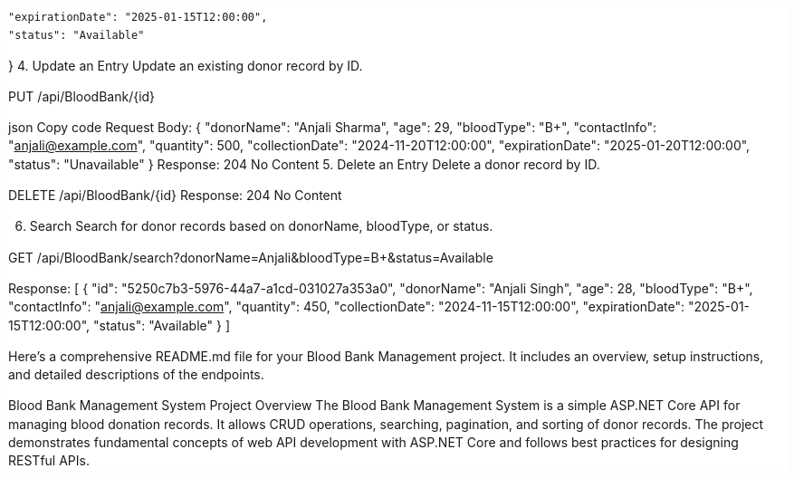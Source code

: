     "expirationDate": "2025-01-15T12:00:00",
    "status": "Available"
}
4. Update an Entry
Update an existing donor record by ID.

PUT /api/BloodBank/{id}

json
Copy code
Request Body:
{
    "donorName": "Anjali Sharma",
    "age": 29,
    "bloodType": "B+",
    "contactInfo": "anjali@example.com",
    "quantity": 500,
    "collectionDate": "2024-11-20T12:00:00",
    "expirationDate": "2025-01-20T12:00:00",
    "status": "Unavailable"
}
Response:
204 No Content
5. Delete an Entry
Delete a donor record by ID.

DELETE /api/BloodBank/{id} Response:
204 No Content

6. Search
Search for donor records based on donorName, bloodType, or status.

GET /api/BloodBank/search?donorName=Anjali&bloodType=B+&status=Available

Response:
[
    {
        "id": "5250c7b3-5976-44a7-a1cd-031027a353a0",
        "donorName": "Anjali Singh",
        "age": 28,
        "bloodType": "B+",
        "contactInfo": "anjali@example.com",
        "quantity": 450,
        "collectionDate": "2024-11-15T12:00:00",
        "expirationDate": "2025-01-15T12:00:00",
        "status": "Available"
    }
]




Here’s a comprehensive README.md file for your Blood Bank Management project. It includes an overview, setup instructions, and detailed descriptions of the endpoints.

Blood Bank Management System
Project Overview
The Blood Bank Management System is a simple ASP.NET Core API for managing blood donation records. It allows CRUD operations, searching, pagination, and sorting of donor records. The project demonstrates fundamental concepts of web API development with ASP.NET Core and follows best practices for designing RESTful APIs.
